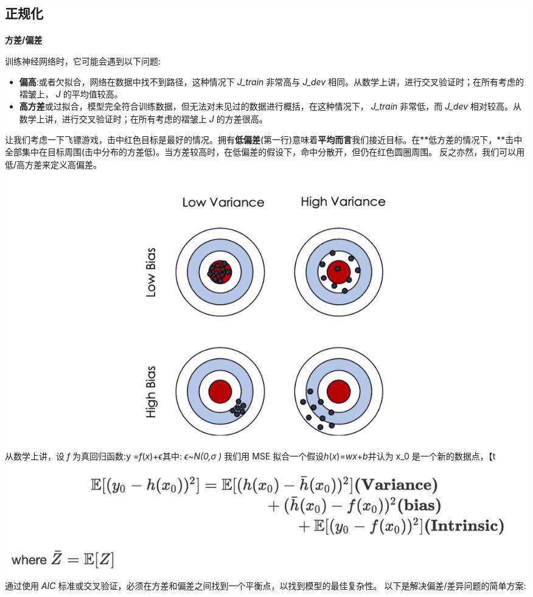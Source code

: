 ## 正规化

**方差/偏差**

训练神经网络时，它可能会遇到以下问题:

*   **偏高**:或者欠拟合，网络在数据中找不到路径，这种情况下 *J_train* 非常高与 *J_dev* 相同。从数学上讲，进行交叉验证时；在所有考虑的褶皱上， *J* 的平均值较高。
*   **高方差**或过拟合，模型完全符合训练数据，但无法对未见过的数据进行概括，在这种情况下， *J_train* 非常低，而 *J_dev* 相对较高。从数学上讲，进行交叉验证时；在所有考虑的褶皱上 *J* 的方差很高。

让我们考虑一下飞镖游戏，击中红色目标是最好的情况。拥有**低偏差**(第一行)意味着**平均而言**我们接近目标。在**低方差的情况下，**击中全部集中在目标周围(击中分布的方差低)。当方差较高时，在低偏差的假设下，命中分散开，但仍在红色圆圈周围。
反之亦然，我们可以用低/高方差来定义高偏差。

![](img/7f9a4921ccd9b48cf09dcd81765c13a3.png)

从数学上讲，设 *f* 为真回归函数:y =*f*(*x*)+*ϵ*其中: *ϵ~N(0,σ )*
我们用 MSE 拟合一个假设*h*(*x*)=*wx*+*b*并认为 x_0 是一个新的数据点，【t

![](img/d8d66ffaee528f1723d26d70772dcf80.png)

通过使用 *AIC* 标准或交叉验证，必须在方差和偏差之间找到一个平衡点，以找到模型的最佳复杂性。
以下是解决偏差/差异问题的简单方案:
